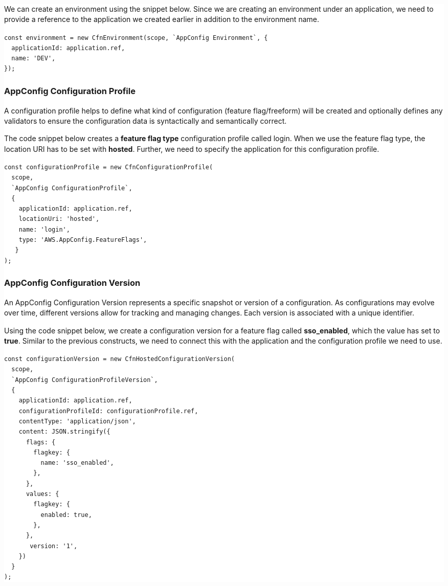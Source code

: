 We can create an environment using the snippet below. Since we are creating an environment under an application, we need to provide a reference to the application we created earlier in addition to the environment name.

```
const environment = new CfnEnvironment(scope, `AppConfig Environment`, {
  applicationId: application.ref,
  name: 'DEV',
});
```

### AppConfig Configuration Profile

A configuration profile helps to define what kind of configuration (feature flag/freeform) will be created and optionally defines any validators to ensure the configuration data is syntactically and semantically correct.

The code snippet below creates a **feature flag type** configuration profile called login. When we use the feature flag type, the location URI has to be set with **hosted**. Further, we need to specify the application for this configuration profile.

```
const configurationProfile = new CfnConfigurationProfile(
  scope,
  `AppConfig ConfigurationProfile`,
  {
    applicationId: application.ref,
    locationUri: 'hosted',
    name: 'login',
    type: 'AWS.AppConfig.FeatureFlags',
   }
);
```

### AppConfig Configuration Version

An AppConfig Configuration Version represents a specific snapshot or version of a configuration. As configurations may evolve over time, different versions allow for tracking and managing changes. Each version is associated with a unique identifier.

Using the code snippet below, we create a configuration version for a feature flag called **sso_enabled**, which the value has set to **true**. Similar to the previous constructs, we need to connect this with the application and the configuration profile we need to use.

```
const configurationVersion = new CfnHostedConfigurationVersion(
  scope,
  `AppConfig ConfigurationProfileVersion`,
  {
    applicationId: application.ref,
    configurationProfileId: configurationProfile.ref,
    contentType: 'application/json',
    content: JSON.stringify({
      flags: {
        flagkey: {
          name: 'sso_enabled',
        },
      },
      values: {
        flagkey: {
          enabled: true,
        },
      },
       version: '1',
    })
  }
);
```